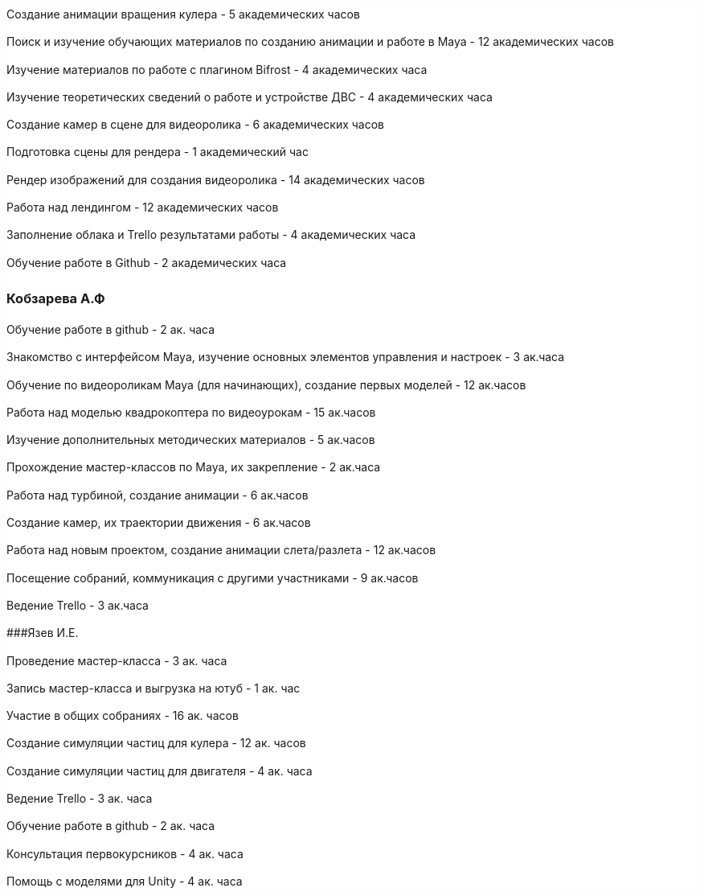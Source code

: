 Создание анимации вращения кулера - 5 академических часов

Поиск и изучение обучающих материалов по созданию анимации и работе в Maya - 12 академических часов

Изучение материалов по работе с плагином Bifrost - 4 академических часа

Изучение теоретических сведений о работе и устройстве ДВС - 4 академических часа

Создание камер в сцене для видеоролика - 6 академических часов

Подготовка сцены для рендера - 1 академический час

Рендер изображений для создания видеоролика - 14 академических часов

Работа над лендингом - 12 академических часов

Заполнение облака и Trello результатами работы - 4 академических часа

Обучение работе в Github - 2 академических часа

### Кобзарева А.Ф

Обучение работе в github - 2 ак. часа

Знакомство с интерфейсом Maya, изучение основных элементов управления и настроек - 3 ак.часа

Обучение по видеороликам Maya (для начинающих), создание первых моделей - 12 ак.часов

Работа над моделью квадрокоптера по видеоурокам - 15 ак.часов

Изучение дополнительных методических материалов - 5 ак.часов

Прохождение мастер-классов по Maya, их закрепление - 2 ак.часа

Работа над турбиной, создание анимации - 6 ак.часов

Создание камер, их траектории движения - 6 ак.часов

Работа над новым проектом, создание анимации слета/разлета - 12 ак.часов

Посещение собраний, коммуникация с другими участниками - 9 ак.часов

Ведение Trello - 3 ак.часа


###Язев И.Е.

Проведение мастер-класса - 3 ак. часа

Запись мастер-класса и выгрузка на ютуб - 1 ак. час

Участие в общих собраниях - 16 ак. часов

Создание симуляции частиц для кулера - 12 ак. часов

Создание симуляции частиц для двигателя - 4 ак. часа

Ведение Trello - 3 ак. часа

Обучение работе в github - 2 ак. часа

Консультация первокурсников - 4 ак. часа

Помощь с моделями для Unity - 4 ак. часа
